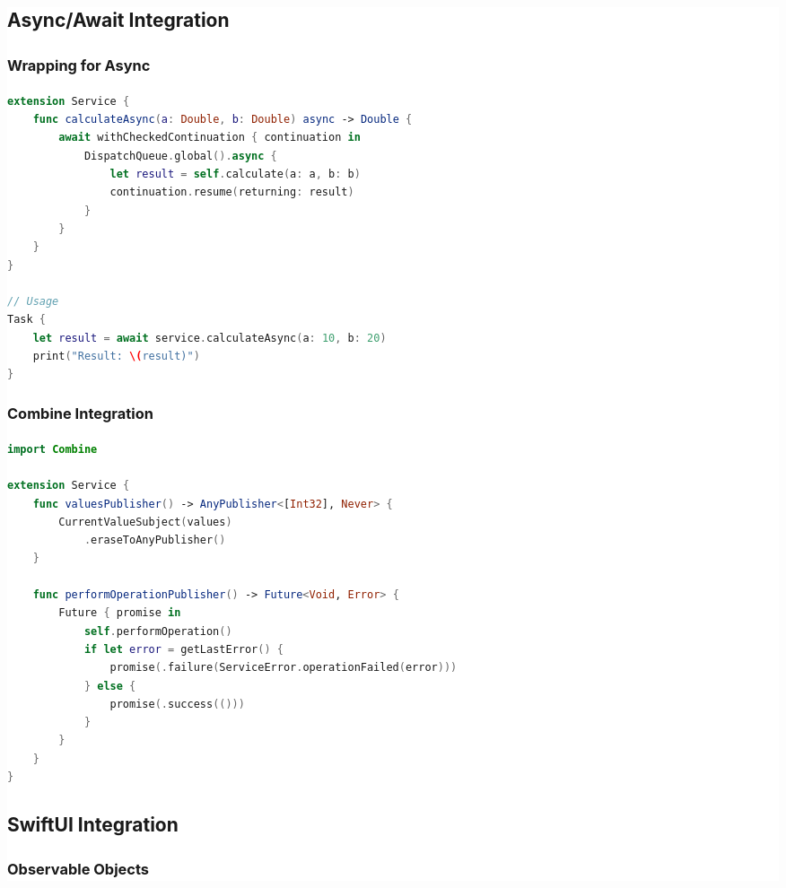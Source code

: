 ## Async/Await Integration

### Wrapping for Async

```swift
extension Service {
    func calculateAsync(a: Double, b: Double) async -> Double {
        await withCheckedContinuation { continuation in
            DispatchQueue.global().async {
                let result = self.calculate(a: a, b: b)
                continuation.resume(returning: result)
            }
        }
    }
}

// Usage
Task {
    let result = await service.calculateAsync(a: 10, b: 20)
    print("Result: \(result)")
}
```

### Combine Integration

```swift
import Combine

extension Service {
    func valuesPublisher() -> AnyPublisher<[Int32], Never> {
        CurrentValueSubject(values)
            .eraseToAnyPublisher()
    }
    
    func performOperationPublisher() -> Future<Void, Error> {
        Future { promise in
            self.performOperation()
            if let error = getLastError() {
                promise(.failure(ServiceError.operationFailed(error)))
            } else {
                promise(.success(()))
            }
        }
    }
}
```

## SwiftUI Integration

### Observable Objects
